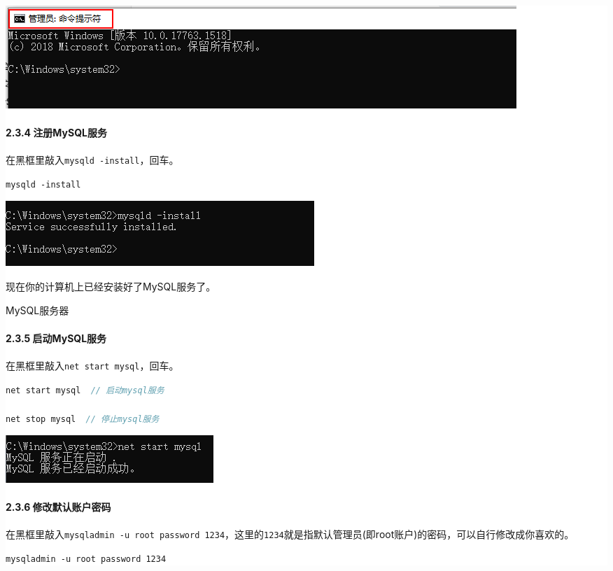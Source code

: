 ![image-20201109140001186](assets/image-20201109140001186.png)

#### 2.3.4  注册MySQL服务

在黑框里敲入`mysqld -install`，回车。

```
mysqld -install
```



![image-20201109141325810](assets/image-20201109141325810.png)

现在你的计算机上已经安装好了MySQL服务了。

MySQL服务器





#### 2.3.5  启动MySQL服务

在黑框里敲入`net start mysql`，回车。

```java
net start mysql  // 启动mysql服务

net stop mysql  // 停止mysql服务
```



![img](assets/1556823-20181221093036851-1317238155.png)

#### 2.3.6  修改默认账户密码

在黑框里敲入`mysqladmin -u root password 1234`，这里的`1234`就是指默认管理员(即root账户)的密码，可以自行修改成你喜欢的。

```
mysqladmin -u root password 1234
```
